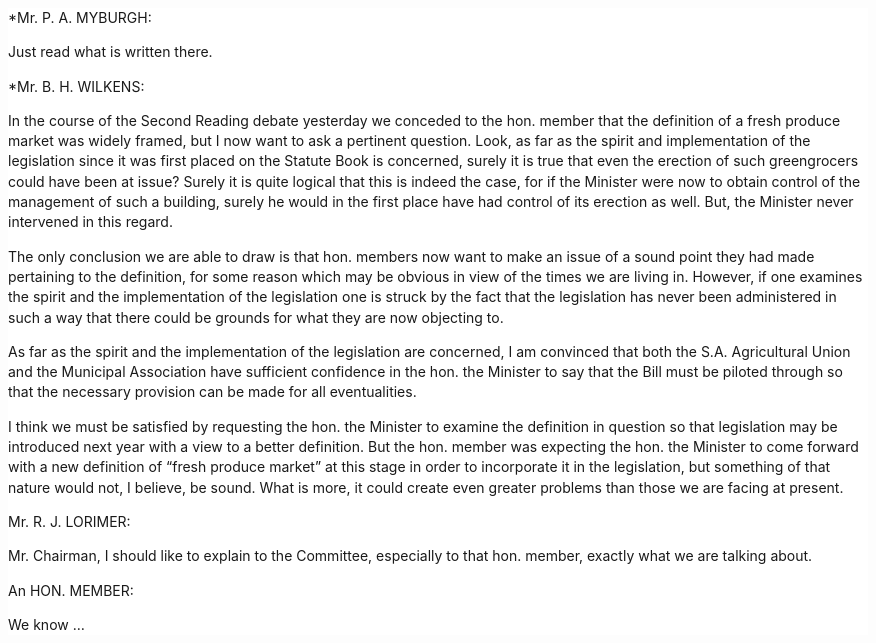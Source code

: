 <speech by="#myburgh">

<from>*Mr. <person refersTo="hansard_za">P. A. MYBURGH</person>:</from>

<p>Just read what is written there.</p>

</speech>

<speech by="#wilkens">

<from>*Mr. <person refersTo="hansard_za">B. H. WILKENS</person>:</from>

<p>In the course of the Second Reading debate yesterday we conceded to the hon. member that the definition of a fresh produce market was widely framed, but I now want to ask a pertinent question. Look, as far as the spirit and implementation of the legislation since it was first placed on the Statute Book is concerned, surely it is true that even the erection of such greengrocers could have been at issue? Surely it is quite logical that this is indeed the case, for if the Minister were now to obtain control of the management of such a building, surely he would in the first place have had control of its erection as well. But, the Minister never intervened in this regard.</p>

<p><span class="col_1025-1026" refersTo="page_0525"/>The only conclusion we are able to draw is that hon. members now want to make an issue of a sound point they had made pertaining to the definition, for some reason which may be obvious in view of the times we are living in. However, if one examines the spirit and the implementation of the legislation one is struck by the fact that the legislation has never been administered in such a way that there could be grounds for what they are now objecting to.</p>

<p>As far as the spirit and the implementation of the legislation are concerned, I am convinced that both the S.A. Agricultural Union and the Municipal Association have sufficient confidence in the hon. the Minister to say that the Bill must be piloted through so that the necessary provision can be made for all eventualities.</p>

<p>I think we must be satisfied by requesting the hon. the Minister to examine the definition in question so that legislation may be introduced next year with a view to a better definition. But the hon. member was expecting the hon. the Minister to come forward with a new definition of &#x201C;fresh produce market&#x201D; at this stage in order to incorporate it in the legislation, but something of that nature would not, I believe, be sound. What is more, it could create even greater problems than those we are facing at present.</p>

</speech>

<speech by="#lorimer">

<from>Mr. <person refersTo="hansard_za">R. J. LORIMER</person>:</from>

<p>Mr. Chairman, I should like to explain to the Committee, especially to that hon. member, exactly what we are talking about.</p>

</speech>

<speech by="#hon_member">

<from>An <person refersTo="hansard_za">HON. MEMBER</person>:</from>

<p>We know &#x2026;</p>

</speech>

<speech by="#lorimer">
